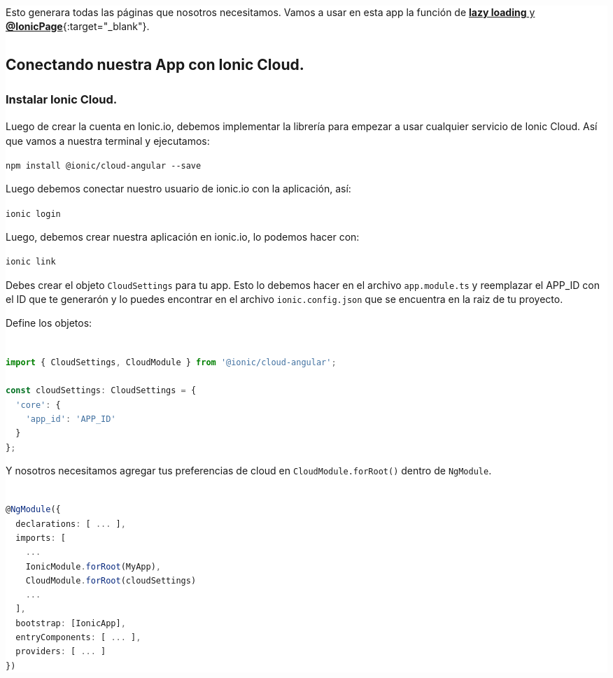 Esto generara todas las páginas que nosotros necesitamos. Vamos a usar en esta app la función de [**lazy loading** y **@IonicPage**](https://www.ion-book.com/blog/tips/ionic-page-and-lazy-loading/){:target="_blank"}.

## Conectando nuestra App con Ionic Cloud.

### Instalar Ionic Cloud.

Luego de crear la cuenta en Ionic.io, debemos implementar la librería para empezar a usar cualquier servicio de Ionic Cloud. Así que vamos a nuestra terminal y ejecutamos: 

```
npm install @ionic/cloud-angular --save
```

Luego debemos conectar nuestro usuario de ionic.io con la aplicación, así:

```
ionic login
```

Luego, debemos crear nuestra aplicación en ionic.io, lo podemos hacer con:

```
ionic link
```

Debes crear el objeto `CloudSettings` para tu app. Esto lo debemos hacer en el archivo `app.module.ts` y reemplazar el APP_ID con el ID que te generarón y lo puedes encontrar en el archivo `ionic.config.json` que se encuentra en la raiz de tu proyecto.

Define los objetos:

```ts

import { CloudSettings, CloudModule } from '@ionic/cloud-angular';

const cloudSettings: CloudSettings = {
  'core': {
    'app_id': 'APP_ID'
  }
};

```

Y nosotros necesitamos agregar tus preferencias de cloud en `CloudModule.forRoot()` dentro de `NgModule`.

```ts

@NgModule({
  declarations: [ ... ],
  imports: [
    ...
    IonicModule.forRoot(MyApp),
    CloudModule.forRoot(cloudSettings)
    ...
  ],
  bootstrap: [IonicApp],
  entryComponents: [ ... ],
  providers: [ ... ]
})

```
